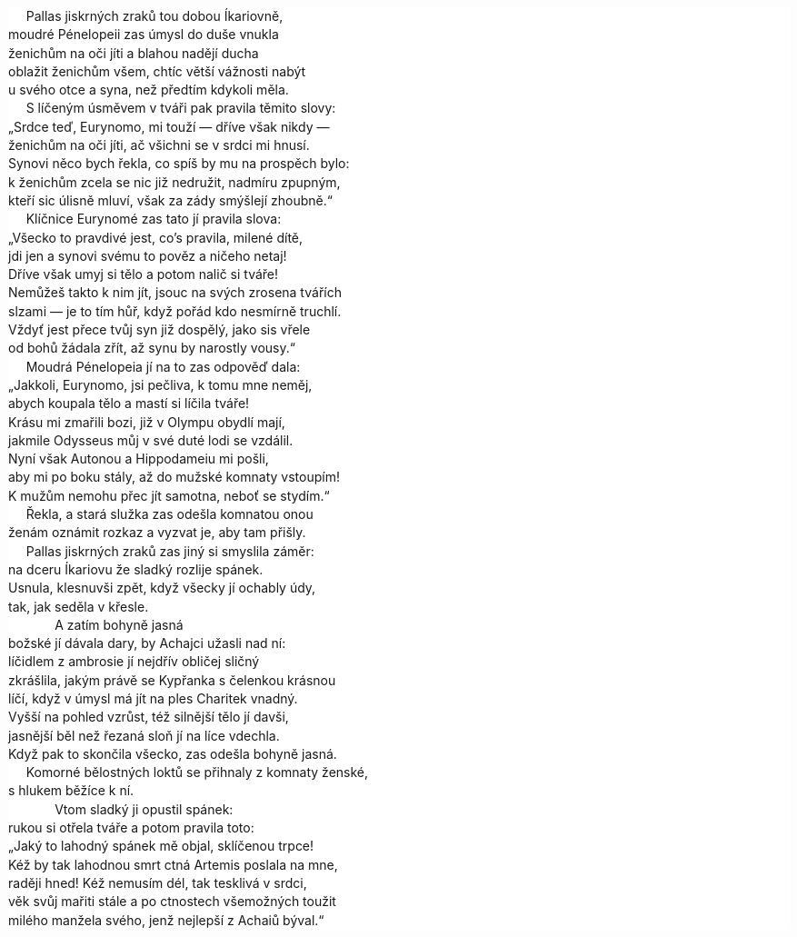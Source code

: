      Pallas jiskrných zraků tou dobou Íkariovně,  
moudré Pénelopeii zas úmysl do duše vnukla  
ženichům na oči jíti a blahou nadějí ducha  
oblažit ženichům všem, chtíc větší vážnosti nabýt  
u svého otce a syna, než předtím kdykoli měla.  
     S líčeným úsměvem v tváři pak pravila těmito slovy:  
„Srdce teď, Eurynomo, mi touží — dříve však nikdy —  
ženichům na oči jíti, ač všichni se v srdci mi hnusí.  
Synovi něco bych řekla, co spíš by mu na prospěch bylo:  
k ženichům zcela se nic již nedružit, nadmíru zpupným,  
kteří sic úlisně mluví, však za zády smýšlejí zhoubně.“  
     Klíčnice Eurynomé zas tato jí pravila slova:  
„Všecko to pravdivé jest, co’s pravila, milené dítě,  
jdi jen a synovi svému to pověz a ničeho netaj!  
Dříve však umyj si tělo a potom nalič si tváře!  
Nemůžeš takto k nim jít, jsouc na svých zrosena tvářích  
slzami — je to tím hůř, když pořád kdo nesmírně truchlí.  
Vždyť jest přece tvůj syn již dospělý, jako sis vřele  
od bohů žádala zřít, až synu by narostly vousy.“  
     Moudrá Pénelopeia jí na to zas odpověď dala:  
„Jakkoli, Eurynomo, jsi pečliva, k tomu mne neměj,  
abych koupala tělo a mastí si líčila tváře!  
Krásu mi zmařili bozi, již v Olympu obydlí mají,  
jakmile Odysseus můj v své duté lodi se vzdálil.  
Nyní však Autonou a Hippodameiu mi pošli,  
aby mi po boku stály, až do mužské komnaty vstoupím!  
K mužům nemohu přec jít samotna, neboť se stydím.“  
     Řekla, a stará služka zas odešla komnatou onou  
ženám oznámit rozkaz a vyzvat je, aby tam přišly.  
     Pallas jiskrných zraků zas jiný si smyslila záměr:  
na dceru Íkariovu že sladký rozlije spánek.  
Usnula, klesnuvši zpět, když všecky jí ochably údy,  
tak, jak seděla v křesle.  
             A zatím bohyně jasná  
božské jí dávala dary, by Achajci užasli nad ní:  
líčidlem z ambrosie jí nejdřív obličej sličný  
zkrášlila, jakým právě se Kypřanka s čelenkou krásnou  
líčí, když v úmysl má jít na ples Charitek vnadný.  
Vyšší na pohled vzrůst, též silnější tělo jí davši,  
jasnější běl než řezaná sloň jí na líce vdechla.  
Když pak to skončila všecko, zas odešla bohyně jasná.  
     Komorné bělostných loktů se přihnaly z komnaty ženské,  
s hlukem běžíce k ní.  
             Vtom sladký ji opustil spánek:  
rukou si otřela tváře a potom pravila toto:  
„Jaký to lahodný spánek mě objal, sklíčenou trpce!  
Kéž by tak lahodnou smrt ctná Artemis poslala na mne,  
raději hned! Kéž nemusím dél, tak tesklivá v srdci,  
věk svůj mařiti stále a po ctnostech všemožných toužit  
milého manžela svého, jenž nejlepší z Achaiů býval.“
